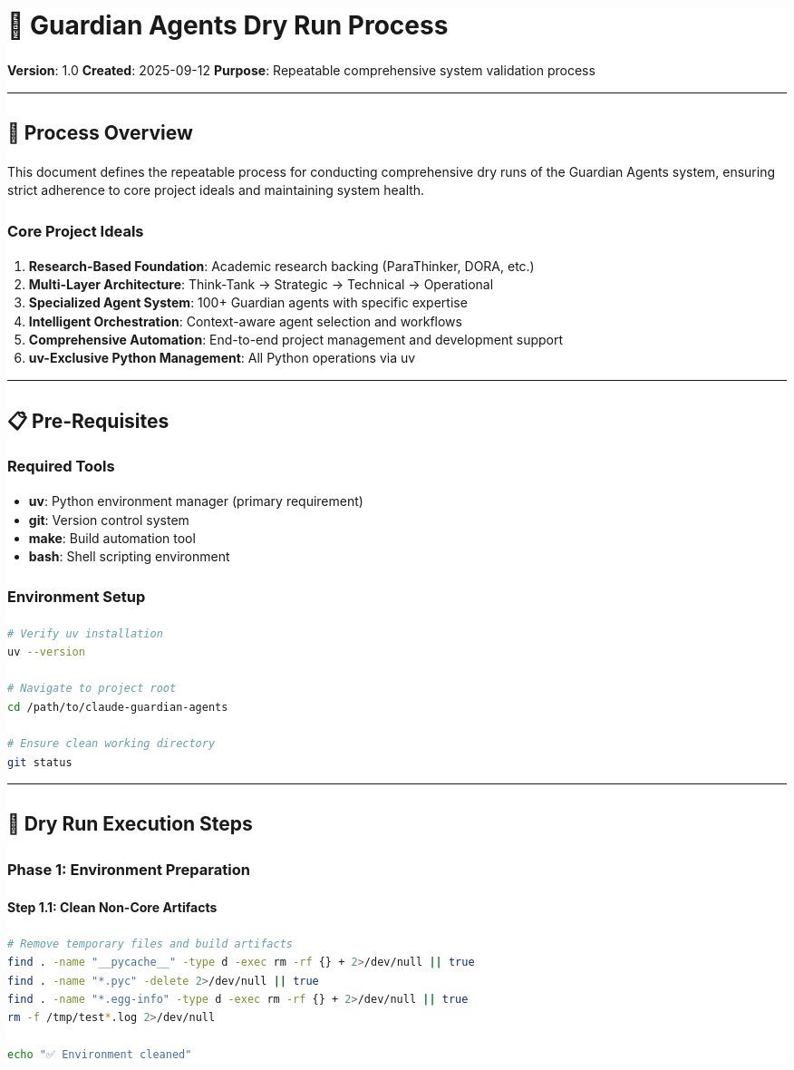 # 🔄 Guardian Agents Dry Run Process
**Version**: 1.0
**Created**: 2025-09-12
**Purpose**: Repeatable comprehensive system validation process

---

## 🎯 **Process Overview**

This document defines the repeatable process for conducting comprehensive dry runs of the Guardian Agents system, ensuring strict adherence to core project ideals and maintaining system health.

### **Core Project Ideals**
1. **Research-Based Foundation**: Academic research backing (ParaThinker, DORA, etc.)
2. **Multi-Layer Architecture**: Think-Tank → Strategic → Technical → Operational
3. **Specialized Agent System**: 100+ Guardian agents with specific expertise
4. **Intelligent Orchestration**: Context-aware agent selection and workflows
5. **Comprehensive Automation**: End-to-end project management and development support
6. **uv-Exclusive Python Management**: All Python operations via uv

---

## 📋 **Pre-Requisites**

### **Required Tools**
- **uv**: Python environment manager (primary requirement)
- **git**: Version control system
- **make**: Build automation tool
- **bash**: Shell scripting environment

### **Environment Setup**
```bash
# Verify uv installation
uv --version

# Navigate to project root
cd /path/to/claude-guardian-agents

# Ensure clean working directory
git status
```

---

## 🚀 **Dry Run Execution Steps**

### **Phase 1: Environment Preparation**

#### **Step 1.1: Clean Non-Core Artifacts**
```bash
# Remove temporary files and build artifacts
find . -name "__pycache__" -type d -exec rm -rf {} + 2>/dev/null || true
find . -name "*.pyc" -delete 2>/dev/null || true
find . -name "*.egg-info" -type d -exec rm -rf {} + 2>/dev/null || true
rm -f /tmp/test*.log 2>/dev/null

echo "✅ Environment cleaned"
```
